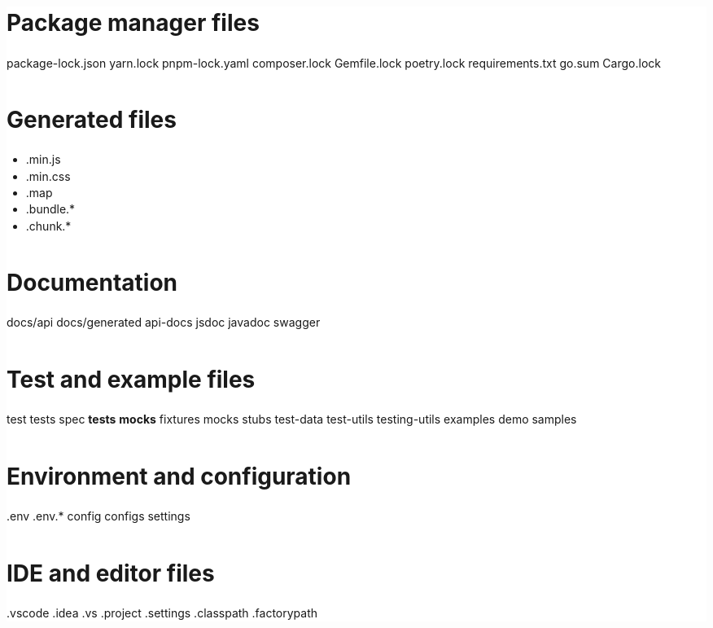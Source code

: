 # Package manager files
package-lock.json
yarn.lock
pnpm-lock.yaml
composer.lock
Gemfile.lock
poetry.lock
requirements.txt
go.sum
Cargo.lock
# Generated files
 * .min.js
 * .min.css
 * .map
 * .bundle.*
 * .chunk.*
# Documentation
docs/api
docs/generated
api-docs
jsdoc
javadoc
swagger
# Test and example files
test
tests
spec
__tests__
__mocks__
fixtures
mocks
stubs
test-data
test-utils
testing-utils
examples
demo
samples
# Environment and configuration
.env
.env.*
config
configs
settings
# IDE and editor files
.vscode
.idea
.vs
.project
.settings
.classpath
.factorypath